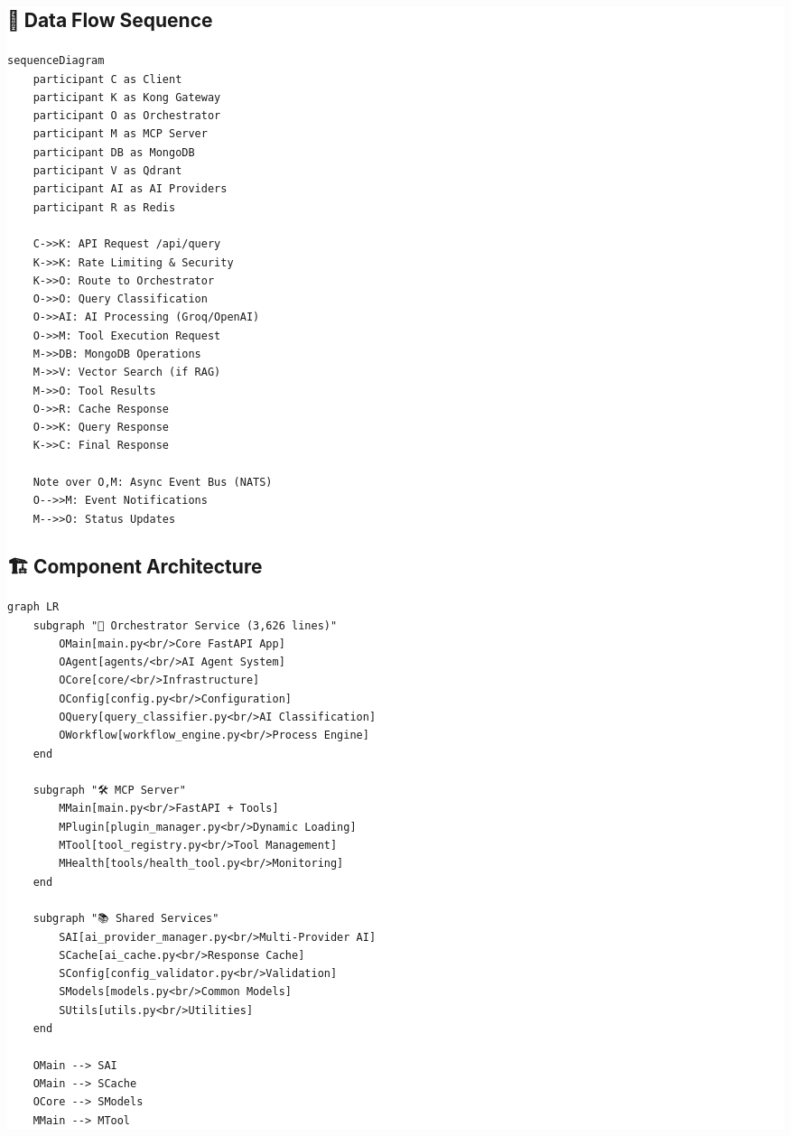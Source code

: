 ## 🔄 Data Flow Sequence

```mermaid
sequenceDiagram
    participant C as Client
    participant K as Kong Gateway
    participant O as Orchestrator
    participant M as MCP Server
    participant DB as MongoDB
    participant V as Qdrant
    participant AI as AI Providers
    participant R as Redis
    
    C->>K: API Request /api/query
    K->>K: Rate Limiting & Security
    K->>O: Route to Orchestrator
    O->>O: Query Classification
    O->>AI: AI Processing (Groq/OpenAI)
    O->>M: Tool Execution Request
    M->>DB: MongoDB Operations
    M->>V: Vector Search (if RAG)
    M->>O: Tool Results
    O->>R: Cache Response
    O->>K: Query Response
    K->>C: Final Response
    
    Note over O,M: Async Event Bus (NATS)
    O-->>M: Event Notifications
    M-->>O: Status Updates
```

## 🏗️ Component Architecture

```mermaid
graph LR
    subgraph "🎯 Orchestrator Service (3,626 lines)"
        OMain[main.py<br/>Core FastAPI App]
        OAgent[agents/<br/>AI Agent System]
        OCore[core/<br/>Infrastructure]
        OConfig[config.py<br/>Configuration]
        OQuery[query_classifier.py<br/>AI Classification]
        OWorkflow[workflow_engine.py<br/>Process Engine]
    end
    
    subgraph "🛠️ MCP Server"
        MMain[main.py<br/>FastAPI + Tools]
        MPlugin[plugin_manager.py<br/>Dynamic Loading]
        MTool[tool_registry.py<br/>Tool Management]
        MHealth[tools/health_tool.py<br/>Monitoring]
    end
    
    subgraph "📚 Shared Services"
        SAI[ai_provider_manager.py<br/>Multi-Provider AI]
        SCache[ai_cache.py<br/>Response Cache]
        SConfig[config_validator.py<br/>Validation]
        SModels[models.py<br/>Common Models]
        SUtils[utils.py<br/>Utilities]
    end
    
    OMain --> SAI
    OMain --> SCache
    OCore --> SModels
    MMain --> MTool
```